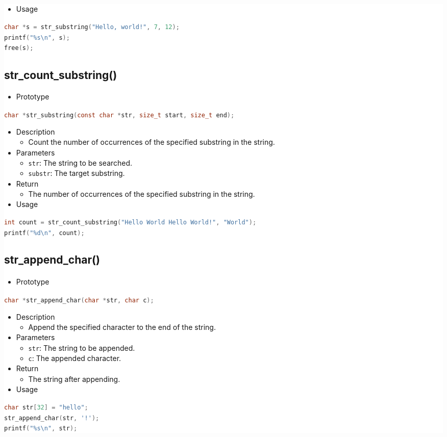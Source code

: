 - Usage

```c
char *s = str_substring("Hello, world!", 7, 12);
printf("%s\n", s);
free(s);
```



## str_count_substring()

- Prototype

```c
char *str_substring(const char *str, size_t start, size_t end);
```

- Description
    - Count the number of occurrences of the specified substring in the string.
- Parameters
    - `str`: The string to be searched.
    - `substr`: The target substring.
- Return
    - The number of occurrences of the specified substring in the string.
- Usage

```c
int count = str_count_substring("Hello World Hello World!", "World");
printf("%d\n", count);
```



## str_append_char()

- Prototype

```c
char *str_append_char(char *str, char c);
```

- Description
    - Append the specified character to the end of the string.
- Parameters
    - `str`: The string to be appended.
    - `c`: The appended character.
- Return
    - The string after appending.
- Usage

```c
char str[32] = "hello";
str_append_char(str, '!');
printf("%s\n", str);
```


